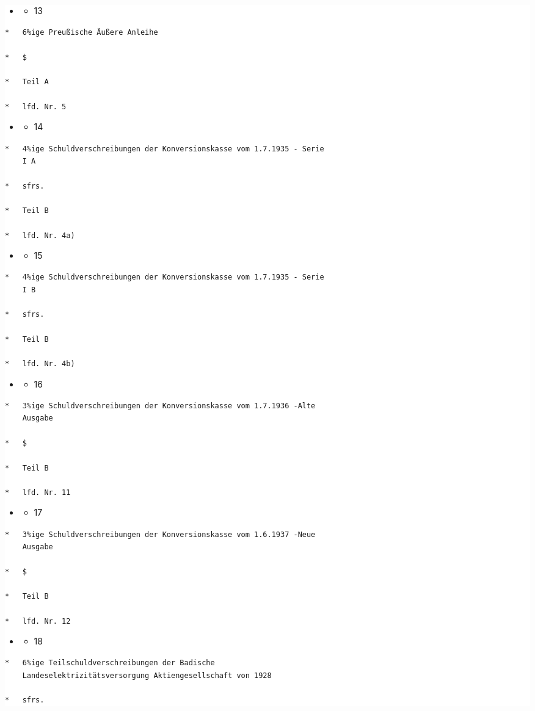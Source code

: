 
*    *   13

    *   6%ige Preußische Äußere Anleihe

    *   $

    *   Teil A

    *   lfd. Nr. 5


*    *   14

    *   4%ige Schuldverschreibungen der Konversionskasse vom 1.7.1935 - Serie
        I A

    *   sfrs.

    *   Teil B

    *   lfd. Nr. 4a)


*    *   15

    *   4%ige Schuldverschreibungen der Konversionskasse vom 1.7.1935 - Serie
        I B

    *   sfrs.

    *   Teil B

    *   lfd. Nr. 4b)


*    *   16

    *   3%ige Schuldverschreibungen der Konversionskasse vom 1.7.1936 -Alte
        Ausgabe

    *   $

    *   Teil B

    *   lfd. Nr. 11


*    *   17

    *   3%ige Schuldverschreibungen der Konversionskasse vom 1.6.1937 -Neue
        Ausgabe

    *   $

    *   Teil B

    *   lfd. Nr. 12


*    *   18

    *   6%ige Teilschuldverschreibungen der Badische
        Landeselektrizitätsversorgung Aktiengesellschaft von 1928

    *   sfrs.

